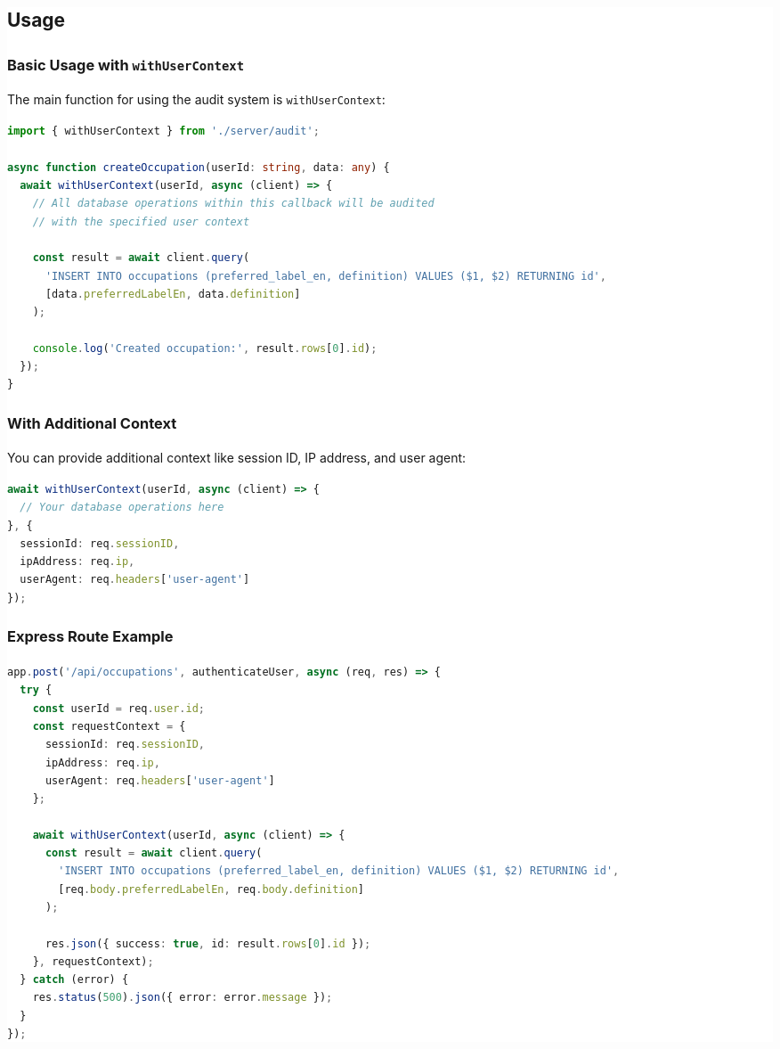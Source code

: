 ## Usage

### Basic Usage with `withUserContext`

The main function for using the audit system is `withUserContext`:

```typescript
import { withUserContext } from './server/audit';

async function createOccupation(userId: string, data: any) {
  await withUserContext(userId, async (client) => {
    // All database operations within this callback will be audited
    // with the specified user context
    
    const result = await client.query(
      'INSERT INTO occupations (preferred_label_en, definition) VALUES ($1, $2) RETURNING id',
      [data.preferredLabelEn, data.definition]
    );
    
    console.log('Created occupation:', result.rows[0].id);
  });
}
```

### With Additional Context

You can provide additional context like session ID, IP address, and user agent:

```typescript
await withUserContext(userId, async (client) => {
  // Your database operations here
}, {
  sessionId: req.sessionID,
  ipAddress: req.ip,
  userAgent: req.headers['user-agent']
});
```

### Express Route Example

```typescript
app.post('/api/occupations', authenticateUser, async (req, res) => {
  try {
    const userId = req.user.id;
    const requestContext = {
      sessionId: req.sessionID,
      ipAddress: req.ip,
      userAgent: req.headers['user-agent']
    };
    
    await withUserContext(userId, async (client) => {
      const result = await client.query(
        'INSERT INTO occupations (preferred_label_en, definition) VALUES ($1, $2) RETURNING id',
        [req.body.preferredLabelEn, req.body.definition]
      );
      
      res.json({ success: true, id: result.rows[0].id });
    }, requestContext);
  } catch (error) {
    res.status(500).json({ error: error.message });
  }
});
```
